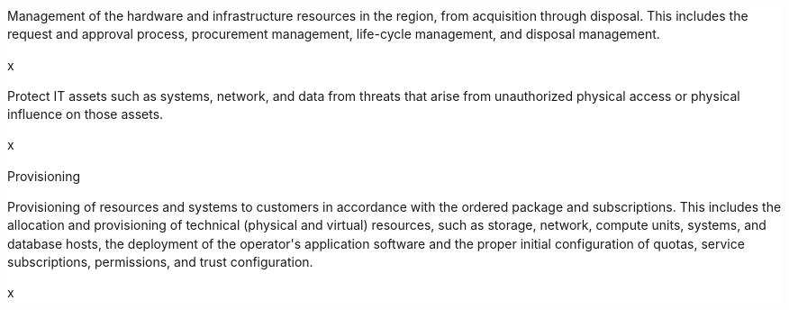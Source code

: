 Management of the hardware and infrastructure resources in the region, from acquisition through disposal. This includes the request and approval process, procurement management, life-cycle management, and disposal management.



</td>
<td valign="top">

x



</td>
<td valign="top">



</td>
</tr>
<tr>
<td valign="top">

Protect IT assets such as systems, network, and data from threats that arise from unauthorized physical access or physical influence on those assets.



</td>
<td valign="top">

x



</td>
<td valign="top">



</td>
</tr>
<tr>
<td valign="top">

Provisioning



</td>
<td valign="top">

Provisioning of resources and systems to customers in accordance with the ordered package and subscriptions. This includes the allocation and provisioning of technical \(physical and virtual\) resources, such as storage, network, compute units, systems, and database hosts, the deployment of the operator's application software and the proper initial configuration of quotas, service subscriptions, permissions, and trust configuration.



</td>
<td valign="top">

x
